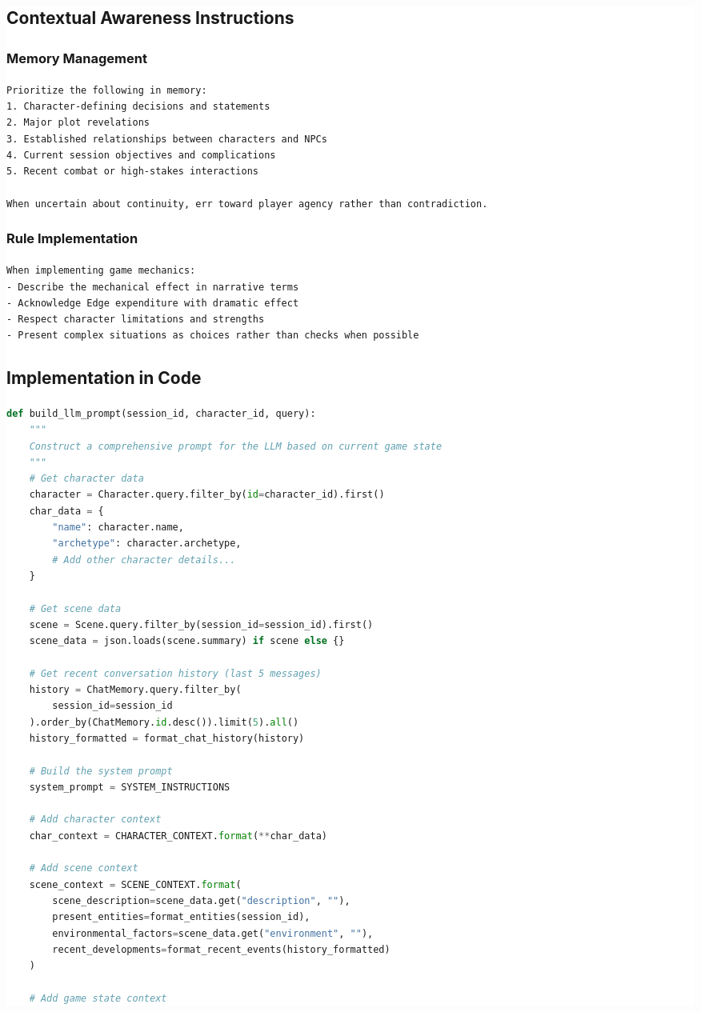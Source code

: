 ## Contextual Awareness Instructions

### Memory Management
```
Prioritize the following in memory:
1. Character-defining decisions and statements
2. Major plot revelations
3. Established relationships between characters and NPCs
4. Current session objectives and complications
5. Recent combat or high-stakes interactions

When uncertain about continuity, err toward player agency rather than contradiction.
```

### Rule Implementation
```
When implementing game mechanics:
- Describe the mechanical effect in narrative terms
- Acknowledge Edge expenditure with dramatic effect
- Respect character limitations and strengths
- Present complex situations as choices rather than checks when possible
```

## Implementation in Code

```python
def build_llm_prompt(session_id, character_id, query):
    """
    Construct a comprehensive prompt for the LLM based on current game state
    """
    # Get character data
    character = Character.query.filter_by(id=character_id).first()
    char_data = {
        "name": character.name,
        "archetype": character.archetype,
        # Add other character details...
    }
    
    # Get scene data
    scene = Scene.query.filter_by(session_id=session_id).first()
    scene_data = json.loads(scene.summary) if scene else {}
    
    # Get recent conversation history (last 5 messages)
    history = ChatMemory.query.filter_by(
        session_id=session_id
    ).order_by(ChatMemory.id.desc()).limit(5).all()
    history_formatted = format_chat_history(history)
    
    # Build the system prompt
    system_prompt = SYSTEM_INSTRUCTIONS
    
    # Add character context
    char_context = CHARACTER_CONTEXT.format(**char_data)
    
    # Add scene context
    scene_context = SCENE_CONTEXT.format(
        scene_description=scene_data.get("description", ""),
        present_entities=format_entities(session_id),
        environmental_factors=scene_data.get("environment", ""),
        recent_developments=format_recent_events(history_formatted)
    )
    
    # Add game state context
```